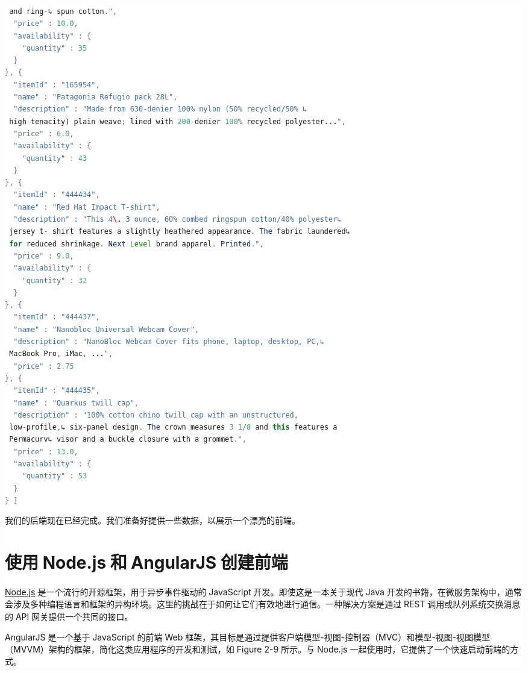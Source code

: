 ```java
 and ring-↳ spun cotton.",
  "price" : 10.0,
  "availability" : {
    "quantity" : 35
  }
}, {
  "itemId" : "165954",
  "name" : "Patagonia Refugio pack 28L",
  "description" : "Made from 630-denier 100% nylon (50% recycled/50% ↳
 high-tenacity) plain weave; lined with 200-denier 100% recycled polyester...",
  "price" : 6.0,
  "availability" : {
    "quantity" : 43
  }
}, {
  "itemId" : "444434",
  "name" : "Red Hat Impact T-shirt",
  "description" : "This 4\. 3 ounce, 60% combed ringspun cotton/40% polyester↳
 jersey t- shirt features a slightly heathered appearance. The fabric laundered↳
 for reduced shrinkage. Next Level brand apparel. Printed.",
  "price" : 9.0,
  "availability" : {
    "quantity" : 32
  }
}, {
  "itemId" : "444437",
  "name" : "Nanobloc Universal Webcam Cover",
  "description" : "NanoBloc Webcam Cover fits phone, laptop, desktop, PC,↳
 MacBook Pro, iMac, ...",
  "price" : 2.75
}, {
  "itemId" : "444435",
  "name" : "Quarkus twill cap",
  "description" : "100% cotton chino twill cap with an unstructured,
 low-profile,↳ six-panel design. The crown measures 3 1/8 and this features a
 Permacurv↳ visor and a buckle closure with a grommet.",
  "price" : 13.0,
  "availability" : {
    "quantity" : 53
  }
} ]
```

我们的后端现在已经完成。我们准备好提供一些数据，以展示一个漂亮的前端。

# 使用 Node.js 和 AngularJS 创建前端

[Node.js](https://nodejs.org) 是一个流行的开源框架，用于异步事件驱动的 JavaScript 开发。即使这是一本关于现代 Java 开发的书籍，在微服务架构中，通常会涉及多种编程语言和框架的异构环境。这里的挑战在于如何让它们有效地进行通信。一种解决方案是通过 REST 调用或队列系统交换消息的 API 网关提供一个共同的接口。

AngularJS 是一个基于 JavaScript 的前端 Web 框架，其目标是通过提供客户端模型-视图-控制器（MVC）和模型-视图-视图模型（MVVM）架构的框架，简化这类应用程序的开发和测试，如 Figure 2-9 所示。与 Node.js 一起使用时，它提供了一个快速启动前端的方式。
